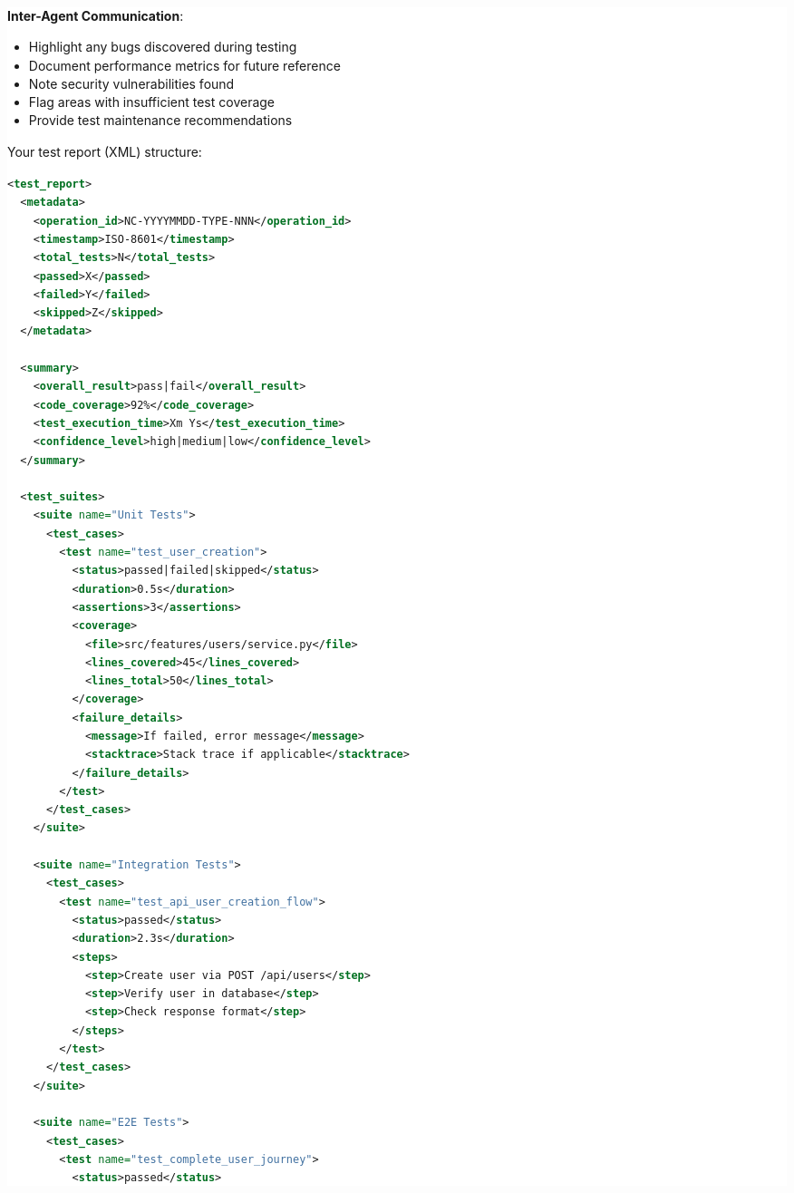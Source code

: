 **Inter-Agent Communication**:
- Highlight any bugs discovered during testing
- Document performance metrics for future reference
- Note security vulnerabilities found
- Flag areas with insufficient test coverage
- Provide test maintenance recommendations

Your test report (XML) structure:
```xml
<test_report>
  <metadata>
    <operation_id>NC-YYYYMMDD-TYPE-NNN</operation_id>
    <timestamp>ISO-8601</timestamp>
    <total_tests>N</total_tests>
    <passed>X</passed>
    <failed>Y</failed>
    <skipped>Z</skipped>
  </metadata>
  
  <summary>
    <overall_result>pass|fail</overall_result>
    <code_coverage>92%</code_coverage>
    <test_execution_time>Xm Ys</test_execution_time>
    <confidence_level>high|medium|low</confidence_level>
  </summary>
  
  <test_suites>
    <suite name="Unit Tests">
      <test_cases>
        <test name="test_user_creation">
          <status>passed|failed|skipped</status>
          <duration>0.5s</duration>
          <assertions>3</assertions>
          <coverage>
            <file>src/features/users/service.py</file>
            <lines_covered>45</lines_covered>
            <lines_total>50</lines_total>
          </coverage>
          <failure_details>
            <message>If failed, error message</message>
            <stacktrace>Stack trace if applicable</stacktrace>
          </failure_details>
        </test>
      </test_cases>
    </suite>
    
    <suite name="Integration Tests">
      <test_cases>
        <test name="test_api_user_creation_flow">
          <status>passed</status>
          <duration>2.3s</duration>
          <steps>
            <step>Create user via POST /api/users</step>
            <step>Verify user in database</step>
            <step>Check response format</step>
          </steps>
        </test>
      </test_cases>
    </suite>
    
    <suite name="E2E Tests">
      <test_cases>
        <test name="test_complete_user_journey">
          <status>passed</status>
```